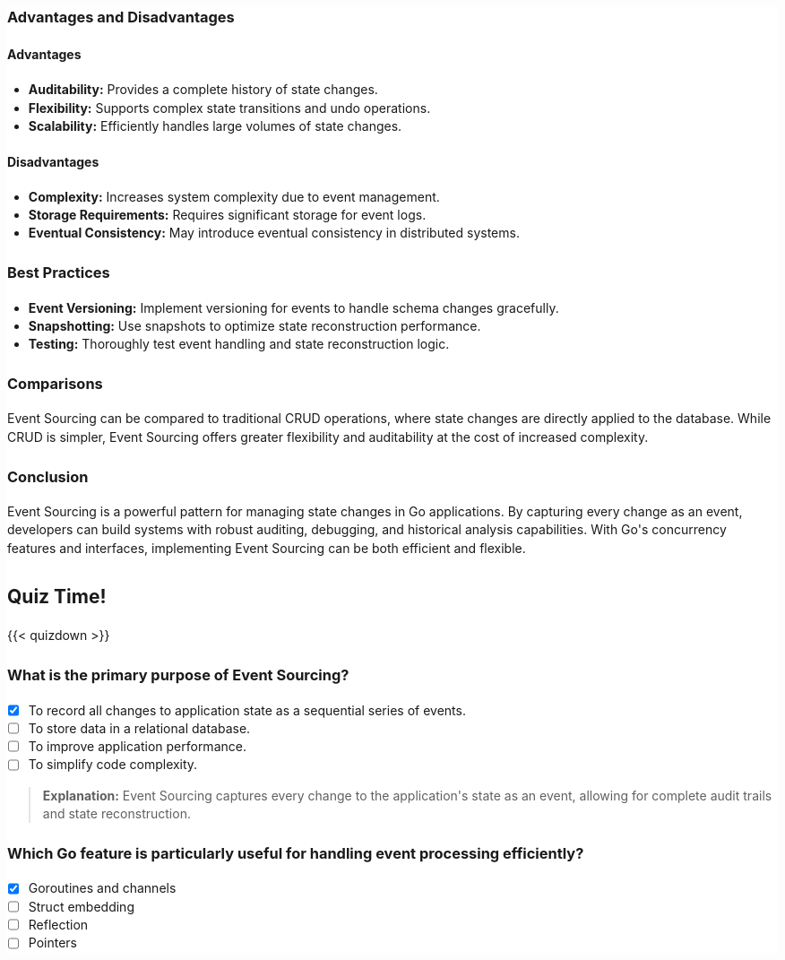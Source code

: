 ### Advantages and Disadvantages

#### Advantages

- **Auditability:** Provides a complete history of state changes.
- **Flexibility:** Supports complex state transitions and undo operations.
- **Scalability:** Efficiently handles large volumes of state changes.

#### Disadvantages

- **Complexity:** Increases system complexity due to event management.
- **Storage Requirements:** Requires significant storage for event logs.
- **Eventual Consistency:** May introduce eventual consistency in distributed systems.

### Best Practices

- **Event Versioning:** Implement versioning for events to handle schema changes gracefully.
- **Snapshotting:** Use snapshots to optimize state reconstruction performance.
- **Testing:** Thoroughly test event handling and state reconstruction logic.

### Comparisons

Event Sourcing can be compared to traditional CRUD operations, where state changes are directly applied to the database. While CRUD is simpler, Event Sourcing offers greater flexibility and auditability at the cost of increased complexity.

### Conclusion

Event Sourcing is a powerful pattern for managing state changes in Go applications. By capturing every change as an event, developers can build systems with robust auditing, debugging, and historical analysis capabilities. With Go's concurrency features and interfaces, implementing Event Sourcing can be both efficient and flexible.

## Quiz Time!

{{< quizdown >}}

### What is the primary purpose of Event Sourcing?

- [x] To record all changes to application state as a sequential series of events.
- [ ] To store data in a relational database.
- [ ] To improve application performance.
- [ ] To simplify code complexity.

> **Explanation:** Event Sourcing captures every change to the application's state as an event, allowing for complete audit trails and state reconstruction.

### Which Go feature is particularly useful for handling event processing efficiently?

- [x] Goroutines and channels
- [ ] Struct embedding
- [ ] Reflection
- [ ] Pointers
